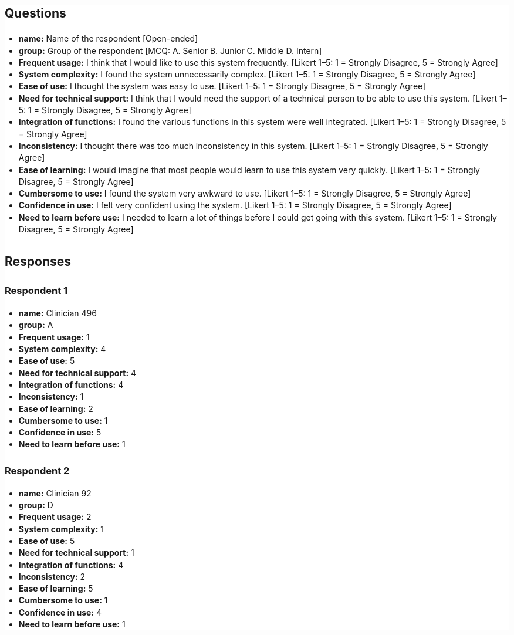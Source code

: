 ## Questions

- **name:** Name of the respondent [Open-ended]
- **group:** Group of the respondent [MCQ: A. Senior B. Junior C. Middle D. Intern]
- **Frequent usage:** I think that I would like to use this system frequently. [Likert 1–5: 1 = Strongly Disagree, 5 = Strongly Agree]
- **System complexity:** I found the system unnecessarily complex. [Likert 1–5: 1 = Strongly Disagree, 5 = Strongly Agree]
- **Ease of use:** I thought the system was easy to use. [Likert 1–5: 1 = Strongly Disagree, 5 = Strongly Agree]
- **Need for technical support:** I think that I would need the support of a technical person to be able to use this system. [Likert 1–5: 1 = Strongly Disagree, 5 = Strongly Agree]
- **Integration of functions:** I found the various functions in this system were well integrated. [Likert 1–5: 1 = Strongly Disagree, 5 = Strongly Agree]
- **Inconsistency:** I thought there was too much inconsistency in this system. [Likert 1–5: 1 = Strongly Disagree, 5 = Strongly Agree]
- **Ease of learning:** I would imagine that most people would learn to use this system very quickly. [Likert 1–5: 1 = Strongly Disagree, 5 = Strongly Agree]
- **Cumbersome to use:** I found the system very awkward to use. [Likert 1–5: 1 = Strongly Disagree, 5 = Strongly Agree]
- **Confidence in use:** I felt very confident using the system. [Likert 1–5: 1 = Strongly Disagree, 5 = Strongly Agree]
- **Need to learn before use:** I needed to learn a lot of things before I could get going with this system. [Likert 1–5: 1 = Strongly Disagree, 5 = Strongly Agree]

## Responses

### Respondent 1

- **name:** Clinician 496
- **group:** A
- **Frequent usage:** 1
- **System complexity:** 4
- **Ease of use:** 5
- **Need for technical support:** 4
- **Integration of functions:** 4
- **Inconsistency:** 1
- **Ease of learning:** 2
- **Cumbersome to use:** 1
- **Confidence in use:** 5
- **Need to learn before use:** 1

### Respondent 2

- **name:** Clinician 92
- **group:** D
- **Frequent usage:** 2
- **System complexity:** 1
- **Ease of use:** 5
- **Need for technical support:** 1
- **Integration of functions:** 4
- **Inconsistency:** 2
- **Ease of learning:** 5
- **Cumbersome to use:** 1
- **Confidence in use:** 4
- **Need to learn before use:** 1
